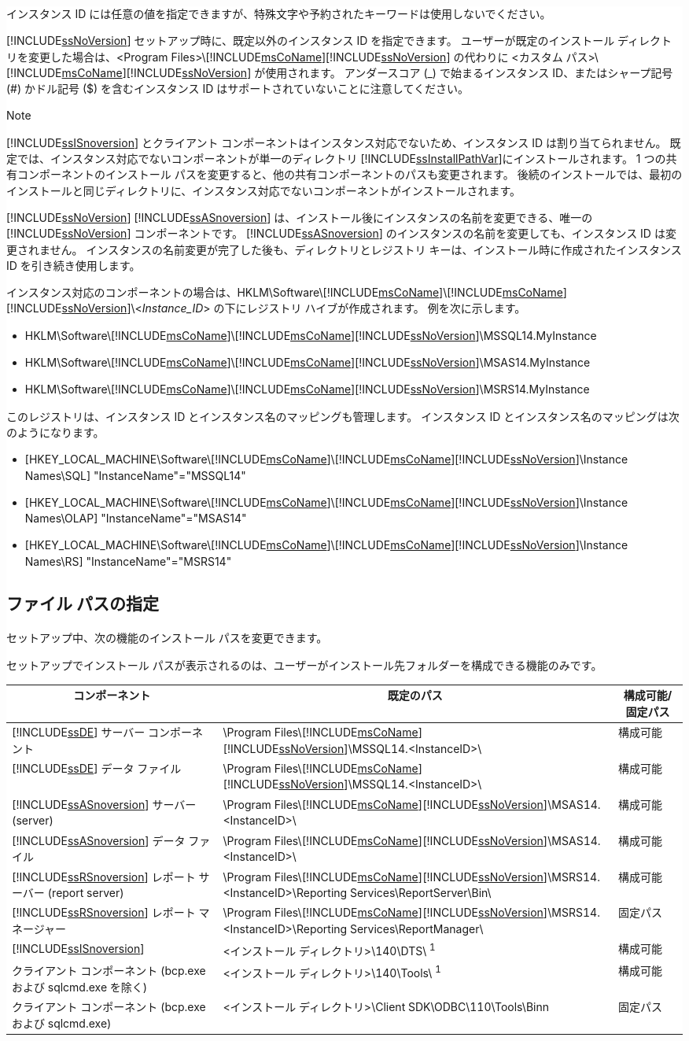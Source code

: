  インスタンス ID には任意の値を指定できますが、特殊文字や予約されたキーワードは使用しないでください。  
  
 [!INCLUDE[ssNoVersion](../../includes/ssnoversion-md.md)] セットアップ時に、既定以外のインスタンス ID を指定できます。 ユーザーが既定のインストール ディレクトリを変更した場合は、\<Program Files>\\[!INCLUDE[msCoName](../../includes/msconame-md.md)][!INCLUDE[ssNoVersion](../../includes/ssnoversion-md.md)] の代わりに \<カスタム パス>\\[!INCLUDE[msCoName](../../includes/msconame-md.md)][!INCLUDE[ssNoVersion](../../includes/ssnoversion-md.md)] が使用されます。 アンダースコア (_) で始まるインスタンス ID、またはシャープ記号 (#) かドル記号 ($) を含むインスタンス ID はサポートされていないことに注意してください。  
  
> [!NOTE]  
>  [!INCLUDE[ssISnoversion](../../includes/ssisnoversion-md.md)] とクライアント コンポーネントはインスタンス対応でないため、インスタンス ID は割り当てられません。 既定では、インスタンス対応でないコンポーネントが単一のディレクトリ [!INCLUDE[ssInstallPathVar](../../includes/ssinstallpathvar-md.md)]にインストールされます。 1 つの共有コンポーネントのインストール パスを変更すると、他の共有コンポーネントのパスも変更されます。 後続のインストールでは、最初のインストールと同じディレクトリに、インスタンス対応でないコンポーネントがインストールされます。  
  
 [!INCLUDE[ssNoVersion](../../includes/ssnoversion-md.md)] [!INCLUDE[ssASnoversion](../../includes/ssasnoversion-md.md)] は、インストール後にインスタンスの名前を変更できる、唯一の [!INCLUDE[ssNoVersion](../../includes/ssnoversion-md.md)] コンポーネントです。 [!INCLUDE[ssASnoversion](../../includes/ssasnoversion-md.md)] のインスタンスの名前を変更しても、インスタンス ID は変更されません。 インスタンスの名前変更が完了した後も、ディレクトリとレジストリ キーは、インストール時に作成されたインスタンス ID を引き続き使用します。  
  
 インスタンス対応のコンポーネントの場合は、HKLM\Software\\[!INCLUDE[msCoName](../../includes/msconame-md.md)]\\[!INCLUDE[msCoName](../../includes/msconame-md.md)][!INCLUDE[ssNoVersion](../../includes/ssnoversion-md.md)]\\<*Instance_ID*> の下にレジストリ ハイブが作成されます。 例を次に示します。  
  
-   HKLM\Software\\[!INCLUDE[msCoName](../../includes/msconame-md.md)]\\[!INCLUDE[msCoName](../../includes/msconame-md.md)][!INCLUDE[ssNoVersion](../../includes/ssnoversion-md.md)]\MSSQL14.MyInstance  
  
-   HKLM\Software\\[!INCLUDE[msCoName](../../includes/msconame-md.md)]\\[!INCLUDE[msCoName](../../includes/msconame-md.md)][!INCLUDE[ssNoVersion](../../includes/ssnoversion-md.md)]\MSAS14.MyInstance  
  
-   HKLM\Software\\[!INCLUDE[msCoName](../../includes/msconame-md.md)]\\[!INCLUDE[msCoName](../../includes/msconame-md.md)][!INCLUDE[ssNoVersion](../../includes/ssnoversion-md.md)]\MSRS14.MyInstance  
  
 このレジストリは、インスタンス ID とインスタンス名のマッピングも管理します。 インスタンス ID とインスタンス名のマッピングは次のようになります。  
  
-   [HKEY_LOCAL_MACHINE\Software\\[!INCLUDE[msCoName](../../includes/msconame-md.md)]\\[!INCLUDE[msCoName](../../includes/msconame-md.md)][!INCLUDE[ssNoVersion](../../includes/ssnoversion-md.md)]\Instance Names\SQL] "InstanceName"="MSSQL14"  
  
-   [HKEY_LOCAL_MACHINE\Software\\[!INCLUDE[msCoName](../../includes/msconame-md.md)]\\[!INCLUDE[msCoName](../../includes/msconame-md.md)][!INCLUDE[ssNoVersion](../../includes/ssnoversion-md.md)]\Instance Names\OLAP] "InstanceName"="MSAS14"  
  
-   [HKEY_LOCAL_MACHINE\Software\\[!INCLUDE[msCoName](../../includes/msconame-md.md)]\\[!INCLUDE[msCoName](../../includes/msconame-md.md)][!INCLUDE[ssNoVersion](../../includes/ssnoversion-md.md)]\Instance Names\RS] "InstanceName"="MSRS14"  
  
## <a name="specifying-file-paths"></a>ファイル パスの指定  
 セットアップ中、次の機能のインストール パスを変更できます。  
  
 セットアップでインストール パスが表示されるのは、ユーザーがインストール先フォルダーを構成できる機能のみです。  
  
|コンポーネント|既定のパス|構成可能/固定パス|  
|---------------|------------------|--------------------------------|  
|[!INCLUDE[ssDE](../../includes/ssde-md.md)] サーバー コンポーネント|\Program Files\\[!INCLUDE[msCoName](../../includes/msconame-md.md)][!INCLUDE[ssNoVersion](../../includes/ssnoversion-md.md)]\MSSQL14.\<InstanceID>\ |構成可能|  
|[!INCLUDE[ssDE](../../includes/ssde-md.md)] データ ファイル|\Program Files\\[!INCLUDE[msCoName](../../includes/msconame-md.md)][!INCLUDE[ssNoVersion](../../includes/ssnoversion-md.md)]\MSSQL14.\<InstanceID>\ |構成可能|  
|[!INCLUDE[ssASnoversion](../../includes/ssasnoversion-md.md)] サーバー (server)|\Program Files\\[!INCLUDE[msCoName](../../includes/msconame-md.md)][!INCLUDE[ssNoVersion](../../includes/ssnoversion-md.md)]\MSAS14.\<InstanceID>\ |構成可能|  
|[!INCLUDE[ssASnoversion](../../includes/ssasnoversion-md.md)] データ ファイル|\Program Files\\[!INCLUDE[msCoName](../../includes/msconame-md.md)][!INCLUDE[ssNoVersion](../../includes/ssnoversion-md.md)]\MSAS14.\<InstanceID>\ |構成可能|  
|[!INCLUDE[ssRSnoversion](../../includes/ssrsnoversion-md.md)] レポート サーバー (report server)|\Program Files\\[!INCLUDE[msCoName](../../includes/msconame-md.md)][!INCLUDE[ssNoVersion](../../includes/ssnoversion-md.md)]\MSRS14.\<InstanceID>\Reporting Services\ReportServer\Bin\ |構成可能|  
|[!INCLUDE[ssRSnoversion](../../includes/ssrsnoversion-md.md)] レポート マネージャー|\Program Files\\[!INCLUDE[msCoName](../../includes/msconame-md.md)][!INCLUDE[ssNoVersion](../../includes/ssnoversion-md.md)]\MSRS14.\<InstanceID>\Reporting Services\ReportManager\ |固定パス|  
|[!INCLUDE[ssISnoversion](../../includes/ssisnoversion-md.md)]|\<インストール ディレクトリ>\140\DTS\\ <sup>1</sup> |構成可能 |  
|クライアント コンポーネント (bcp.exe および sqlcmd.exe を除く)|\<インストール ディレクトリ>\140\Tools\\ <sup>1</sup> |構成可能 |  
|クライアント コンポーネント (bcp.exe および sqlcmd.exe)|\<インストール ディレクトリ>\Client SDK\ODBC\110\Tools\Binn|固定パス|  